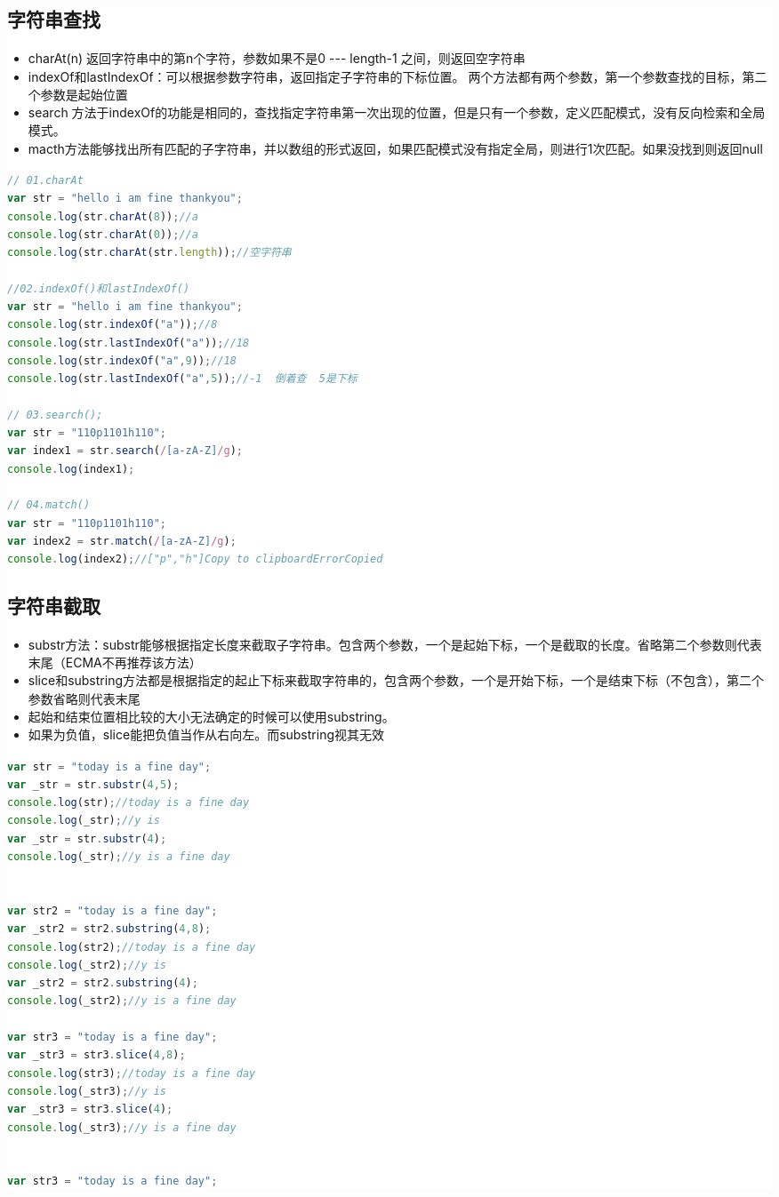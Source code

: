 ## 字符串查找

- charAt(n) 返回字符串中的第n个字符，参数如果不是0 --- length-1 之间，则返回空字符串
- indexOf和lastIndexOf：可以根据参数字符串，返回指定子字符串的下标位置。 两个方法都有两个参数，第一个参数查找的目标，第二个参数是起始位置
- search 方法于indexOf的功能是相同的，查找指定字符串第一次出现的位置，但是只有一个参数，定义匹配模式，没有反向检索和全局模式。
- macth方法能够找出所有匹配的子字符串，并以数组的形式返回，如果匹配模式没有指定全局，则进行1次匹配。如果没找到则返回null

```js
// 01.charAt
var str = "hello i am fine thankyou";
console.log(str.charAt(8));//a
console.log(str.charAt(0));//a
console.log(str.charAt(str.length));//空字符串

//02.indexOf()和lastIndexOf()
var str = "hello i am fine thankyou";
console.log(str.indexOf("a"));//8
console.log(str.lastIndexOf("a"));//18
console.log(str.indexOf("a",9));//18
console.log(str.lastIndexOf("a",5));//-1  倒着查  5是下标

// 03.search();
var str = "110p1101h110";
var index1 = str.search(/[a-zA-Z]/g);
console.log(index1);

// 04.match()
var str = "110p1101h110";
var index2 = str.match(/[a-zA-Z]/g);
console.log(index2);//["p","h"]Copy to clipboardErrorCopied
```

## 字符串截取

- substr方法：substr能够根据指定长度来截取子字符串。包含两个参数，一个是起始下标，一个是截取的长度。省略第二个参数则代表末尾（ECMA不再推荐该方法）
- slice和substring方法都是根据指定的起止下标来截取字符串的，包含两个参数，一个是开始下标，一个是结束下标（不包含），第二个参数省略则代表末尾
- 起始和结束位置相比较的大小无法确定的时候可以使用substring。
- 如果为负值，slice能把负值当作从右向左。而substring视其无效

```js
var str = "today is a fine day";
var _str = str.substr(4,5);
console.log(str);//today is a fine day
console.log(_str);//y is
var _str = str.substr(4);
console.log(_str);//y is a fine day


var str2 = "today is a fine day";
var _str2 = str2.substring(4,8);
console.log(str2);//today is a fine day
console.log(_str2);//y is
var _str2 = str2.substring(4);
console.log(_str2);//y is a fine day

var str3 = "today is a fine day";
var _str3 = str3.slice(4,8);
console.log(str3);//today is a fine day
console.log(_str3);//y is
var _str3 = str3.slice(4);
console.log(_str3);//y is a fine day


var str3 = "today is a fine day";
```
